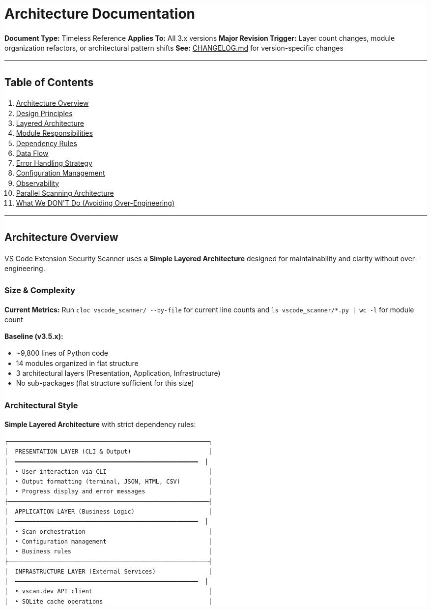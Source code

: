 # Architecture Documentation

**Document Type:** Timeless Reference
**Applies To:** All 3.x versions
**Major Revision Trigger:** Layer count changes, module organization refactors, or architectural pattern shifts
**See:** [CHANGELOG.md](../../CHANGELOG.md) for version-specific changes

---

## Table of Contents

1. [Architecture Overview](#architecture-overview)
2. [Design Principles](#design-principles)
3. [Layered Architecture](#layered-architecture)
4. [Module Responsibilities](#module-responsibilities)
5. [Dependency Rules](#dependency-rules)
6. [Data Flow](#data-flow)
7. [Error Handling Strategy](#error-handling-strategy)
8. [Configuration Management](#configuration-management)
9. [Observability](#observability)
10. [Parallel Scanning Architecture](#parallel-scanning-architecture)
11. [What We DON'T Do (Avoiding Over-Engineering)](#what-we-dont-do)

---

## Architecture Overview

VS Code Extension Security Scanner uses a **Simple Layered Architecture** designed for maintainability and clarity without over-engineering.

### Size & Complexity

**Current Metrics:** Run `cloc vscode_scanner/ --by-file` for current line counts and `ls vscode_scanner/*.py | wc -l` for module count

**Baseline (v3.5.x):**
- ~9,800 lines of Python code
- 14 modules organized in flat structure
- 3 architectural layers (Presentation, Application, Infrastructure)
- No sub-packages (flat structure sufficient for this size)

### Architectural Style

**Simple Layered Architecture** with strict dependency rules:

```
┌─────────────────────────────────────────────────────────┐
│  PRESENTATION LAYER (CLI & Output)                      │
│  ━━━━━━━━━━━━━━━━━━━━━━━━━━━━━━━━━━━━━━━━━━━━━━━━━━━━  │
│  • User interaction via CLI                             │
│  • Output formatting (terminal, JSON, HTML, CSV)        │
│  • Progress display and error messages                  │
├─────────────────────────────────────────────────────────┤
│  APPLICATION LAYER (Business Logic)                     │
│  ━━━━━━━━━━━━━━━━━━━━━━━━━━━━━━━━━━━━━━━━━━━━━━━━━━━━  │
│  • Scan orchestration                                   │
│  • Configuration management                             │
│  • Business rules                                       │
├─────────────────────────────────────────────────────────┤
│  INFRASTRUCTURE LAYER (External Services)               │
│  ━━━━━━━━━━━━━━━━━━━━━━━━━━━━━━━━━━━━━━━━━━━━━━━━━━━━  │
│  • vscan.dev API client                                 │
│  • SQLite cache operations                              │
```